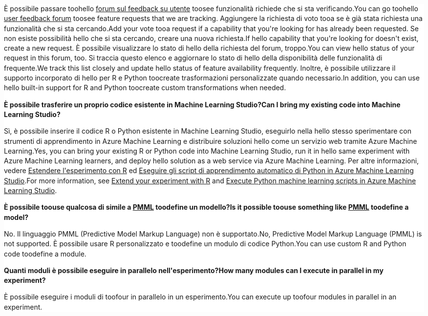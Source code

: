<span data-ttu-id="9e46e-179">È possibile passare toohello [forum sul feedback su utente](http://go.microsoft.com/fwlink/?LinkId=404231) toosee funzionalità richiede che si sta verificando.</span><span class="sxs-lookup"><span data-stu-id="9e46e-179">You can go toohello [user feedback forum](http://go.microsoft.com/fwlink/?LinkId=404231) toosee feature requests that we are tracking.</span></span> <span data-ttu-id="9e46e-180">Aggiungere la richiesta di voto tooa se è già stata richiesta una funzionalità che si sta cercando.</span><span class="sxs-lookup"><span data-stu-id="9e46e-180">Add your vote tooa request if a capability that you're looking for has already been requested.</span></span> <span data-ttu-id="9e46e-181">Se non esiste possibilità hello che si sta cercando, creare una nuova richiesta.</span><span class="sxs-lookup"><span data-stu-id="9e46e-181">If hello capability that you're looking for doesn't exist, create a new request.</span></span> <span data-ttu-id="9e46e-182">È possibile visualizzare lo stato di hello della richiesta del forum, troppo.</span><span class="sxs-lookup"><span data-stu-id="9e46e-182">You can view hello status of your request in this forum, too.</span></span> <span data-ttu-id="9e46e-183">Si traccia questo elenco e aggiornare lo stato di hello della disponibilità delle funzionalità di frequente.</span><span class="sxs-lookup"><span data-stu-id="9e46e-183">We track this list closely and update hello status of feature availability frequently.</span></span> <span data-ttu-id="9e46e-184">Inoltre, è possibile utilizzare il supporto incorporato di hello per R e Python toocreate trasformazioni personalizzate quando necessario.</span><span class="sxs-lookup"><span data-stu-id="9e46e-184">In addition, you can use hello built-in support for R and Python toocreate custom transformations when needed.</span></span>

<span data-ttu-id="9e46e-185">**È possibile trasferire un proprio codice esistente in Machine Learning Studio?**</span><span class="sxs-lookup"><span data-stu-id="9e46e-185">**Can I bring my existing code into Machine Learning Studio?**</span></span>

<span data-ttu-id="9e46e-186">Sì, è possibile inserire il codice R o Python esistente in Machine Learning Studio, eseguirlo nella hello stesso sperimentare con strumenti di apprendimento in Azure Machine Learning e distribuire soluzioni hello come un servizio web tramite Azure Machine Learning.</span><span class="sxs-lookup"><span data-stu-id="9e46e-186">Yes, you can bring your existing R or Python code into Machine Learning Studio, run it in hello same experiment with Azure Machine Learning learners, and deploy hello solution as a web service via Azure Machine Learning.</span></span> <span data-ttu-id="9e46e-187">Per altre informazioni, vedere [Estendere l'esperimento con R](machine-learning-extend-your-experiment-with-r.md) ed [Eseguire gli script di apprendimento automatico di Python in Azure Machine Learning Studio](machine-learning-execute-python-scripts.md).</span><span class="sxs-lookup"><span data-stu-id="9e46e-187">For more information, see [Extend your experiment with R](machine-learning-extend-your-experiment-with-r.md) and [Execute Python machine learning scripts in Azure Machine Learning Studio](machine-learning-execute-python-scripts.md).</span></span>

<span data-ttu-id="9e46e-188">**È possibile toouse qualcosa di simile a [PMML](http://en.wikipedia.org/wiki/Predictive_Model_Markup_Language) toodefine un modello?**</span><span class="sxs-lookup"><span data-stu-id="9e46e-188">**Is it possible toouse something like [PMML](http://en.wikipedia.org/wiki/Predictive_Model_Markup_Language) toodefine a model?**</span></span>

<span data-ttu-id="9e46e-189">No. Il linguaggio PMML (Predictive Model Markup Language) non è supportato.</span><span class="sxs-lookup"><span data-stu-id="9e46e-189">No, Predictive Model Markup Language (PMML) is not supported.</span></span> <span data-ttu-id="9e46e-190">È possibile usare R personalizzato e toodefine un modulo di codice Python.</span><span class="sxs-lookup"><span data-stu-id="9e46e-190">You can use custom R and Python code toodefine a module.</span></span>

<span data-ttu-id="9e46e-191">**Quanti moduli è possibile eseguire in parallelo nell'esperimento?**</span><span class="sxs-lookup"><span data-stu-id="9e46e-191">**How many modules can I execute in parallel in my experiment?**</span></span>  

<span data-ttu-id="9e46e-192">È possibile eseguire i moduli di toofour in parallelo in un esperimento.</span><span class="sxs-lookup"><span data-stu-id="9e46e-192">You can execute up toofour modules in parallel in an experiment.</span></span>
